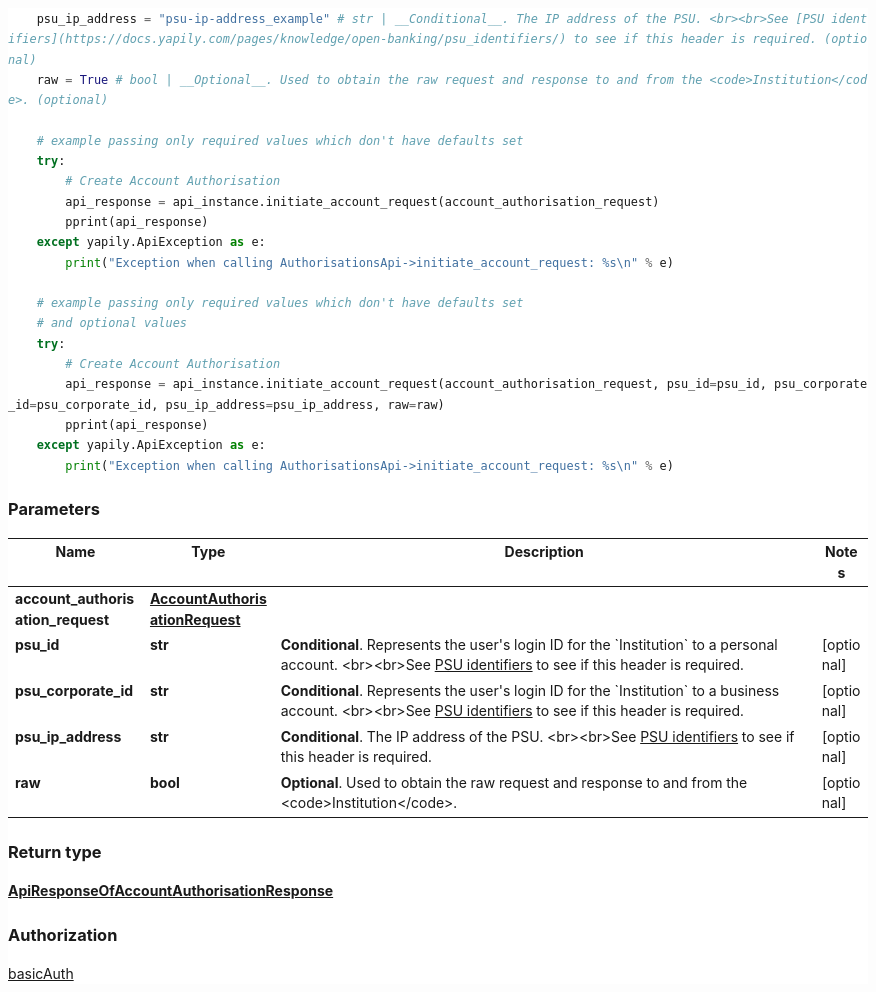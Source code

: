 ```python
    psu_ip_address = "psu-ip-address_example" # str | __Conditional__. The IP address of the PSU. <br><br>See [PSU identifiers](https://docs.yapily.com/pages/knowledge/open-banking/psu_identifiers/) to see if this header is required. (optional)
    raw = True # bool | __Optional__. Used to obtain the raw request and response to and from the <code>Institution</code>. (optional)

    # example passing only required values which don't have defaults set
    try:
        # Create Account Authorisation
        api_response = api_instance.initiate_account_request(account_authorisation_request)
        pprint(api_response)
    except yapily.ApiException as e:
        print("Exception when calling AuthorisationsApi->initiate_account_request: %s\n" % e)

    # example passing only required values which don't have defaults set
    # and optional values
    try:
        # Create Account Authorisation
        api_response = api_instance.initiate_account_request(account_authorisation_request, psu_id=psu_id, psu_corporate_id=psu_corporate_id, psu_ip_address=psu_ip_address, raw=raw)
        pprint(api_response)
    except yapily.ApiException as e:
        print("Exception when calling AuthorisationsApi->initiate_account_request: %s\n" % e)
```


### Parameters

Name | Type | Description  | Notes
------------- | ------------- | ------------- | -------------
 **account_authorisation_request** | [**AccountAuthorisationRequest**](AccountAuthorisationRequest.md)|  |
 **psu_id** | **str**| __Conditional__. Represents the user&#39;s login ID for the &#x60;Institution&#x60; to a personal account. &lt;br&gt;&lt;br&gt;See [PSU identifiers](https://docs.yapily.com/pages/knowledge/open-banking/psu_identifiers/) to see if this header is required. | [optional]
 **psu_corporate_id** | **str**| __Conditional__. Represents the user&#39;s login ID for the &#x60;Institution&#x60; to a business account. &lt;br&gt;&lt;br&gt;See [PSU identifiers](https://docs.yapily.com/pages/knowledge/open-banking/psu_identifiers/) to see if this header is required. | [optional]
 **psu_ip_address** | **str**| __Conditional__. The IP address of the PSU. &lt;br&gt;&lt;br&gt;See [PSU identifiers](https://docs.yapily.com/pages/knowledge/open-banking/psu_identifiers/) to see if this header is required. | [optional]
 **raw** | **bool**| __Optional__. Used to obtain the raw request and response to and from the &lt;code&gt;Institution&lt;/code&gt;. | [optional]

### Return type

[**ApiResponseOfAccountAuthorisationResponse**](ApiResponseOfAccountAuthorisationResponse.md)

### Authorization

[basicAuth](../README.md#basicAuth)
